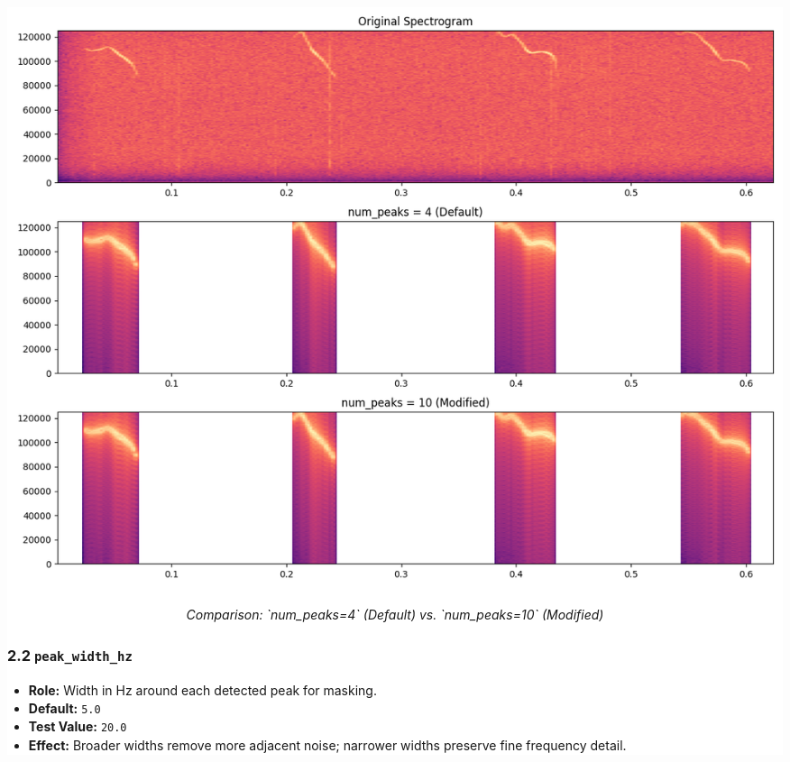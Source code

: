 ![num_peaks comparison](parameter_denoise_comparison/num_peaks/num_peaks_comparison.png)

<p align="center"><em>Comparison: `num_peaks=4` (Default) vs. `num_peaks=10` (Modified)</em></p>

### 2.2 `peak_width_hz`

- **Role:** Width in Hz around each detected peak for masking.
- **Default:** `5.0`
- **Test Value:** `20.0`
- **Effect:** Broader widths remove more adjacent noise; narrower widths preserve fine frequency detail.
